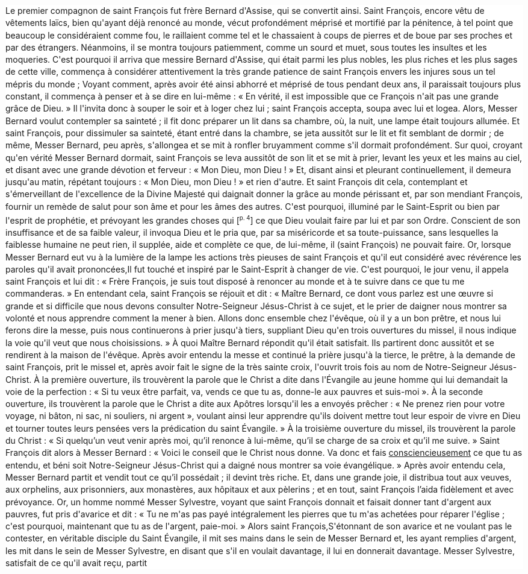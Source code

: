 Le premier compagnon de saint François fut frère Bernard d'Assise, qui se convertit ainsi. Saint François, encore vêtu de vêtements laïcs, bien qu'ayant déjà renoncé au monde, vécut profondément méprisé et mortifié par la pénitence, à tel point que beaucoup le considéraient comme fou, le raillaient comme tel et le chassaient à coups de pierres et de boue par ses proches et par des étrangers. Néanmoins, il se montra toujours patiemment, comme un sourd et muet, sous toutes les insultes et les moqueries. C'est pourquoi il arriva que messire Bernard d'Assise, qui était parmi les plus nobles, les plus riches et les plus sages de cette ville, commença à considérer attentivement la très grande patience de saint François envers les injures sous un tel mépris du monde ; Voyant comment, après avoir été ainsi abhorré et méprisé de tous pendant deux ans, il paraissait toujours plus constant, il commença à penser et à se dire en lui-même : « En vérité, il est impossible que ce François n'ait pas une grande grâce de Dieu. » Il l'invita donc à souper le soir et à loger chez lui ; saint François accepta, soupa avec lui et logea. Alors, Messer Bernard voulut contempler sa sainteté ; il fit donc préparer un lit dans sa chambre, où, la nuit, une lampe était toujours allumée. Et saint François, pour dissimuler sa sainteté, étant entré dans la chambre, se jeta aussitôt sur le lit et fit semblant de dormir ; de même, Messer Bernard, peu après, s'allongea et se mit à ronfler bruyamment comme s'il dormait profondément. Sur quoi, croyant qu'en vérité Messer Bernard dormait, saint François se leva aussitôt de son lit et se mit à prier, levant les yeux et les mains au ciel, et disant avec une grande dévotion et ferveur : « Mon Dieu, mon Dieu ! » Et, disant ainsi et pleurant continuellement, il demeura jusqu'au matin, répétant toujours : « Mon Dieu, mon Dieu ! » et rien d'autre. Et saint François dit cela, contemplant et s'émerveillant de l'excellence de la Divine Majesté qui daignait donner la grâce au monde périssant et, par son mendiant François, fournir un remède de salut pour son âme et pour les âmes des autres. C'est pourquoi, illuminé par le Saint-Esprit ou bien par l'esprit de prophétie, et prévoyant les grandes choses qui <span id="p4">[<sup><small>p. 4</small></sup>]</span> ce que Dieu voulait faire par lui et par son Ordre. Conscient de son insuffisance et de sa faible valeur, il invoqua Dieu et le pria que, par sa miséricorde et sa toute-puissance, sans lesquelles la faiblesse humaine ne peut rien, il supplée, aide et complète ce que, de lui-même, il (saint François) ne pouvait faire. Or, lorsque Messer Bernard eut vu à la lumière de la lampe les actions très pieuses de saint François et qu'il eut considéré avec révérence les paroles qu'il avait prononcées,Il fut touché et inspiré par le Saint-Esprit à changer de vie. C'est pourquoi, le jour venu, il appela saint François et lui dit : « Frère François, je suis tout disposé à renoncer au monde et à te suivre dans ce que tu me commanderas. » En entendant cela, saint François se réjouit et dit : « Maître Bernard, ce dont vous parlez est une œuvre si grande et si difficile que nous devons consulter Notre-Seigneur Jésus-Christ à ce sujet, et le prier de daigner nous montrer sa volonté et nous apprendre comment la mener à bien. Allons donc ensemble chez l'évêque, où il y a un bon prêtre, et nous lui ferons dire la messe, puis nous continuerons à prier jusqu'à tiers, suppliant Dieu qu'en trois ouvertures du missel, il nous indique la voie qu'il veut que nous choisissions. » À quoi Maître Bernard répondit qu'il était satisfait. Ils partirent donc aussitôt et se rendirent à la maison de l'évêque. Après avoir entendu la messe et continué la prière jusqu'à la tierce, le prêtre, à la demande de saint François, prit le missel et, après avoir fait le signe de la très sainte croix, l'ouvrit trois fois au nom de Notre-Seigneur Jésus-Christ. À la première ouverture, ils trouvèrent la parole que le Christ a dite dans l'Évangile au jeune homme qui lui demandait la voie de la perfection : « Si tu veux être parfait, va, vends ce que tu as, donne-le aux pauvres et suis-moi ». À la seconde ouverture, ils trouvèrent la parole que le Christ a dite aux Apôtres lorsqu'il les a envoyés prêcher : « Ne prenez rien pour votre voyage, ni bâton, ni sac, ni souliers, ni argent », voulant ainsi leur apprendre qu'ils doivent mettre tout leur espoir de vivre en Dieu et tourner toutes leurs pensées vers la prédication du saint Évangile. » À la troisième ouverture du missel, ils trouvèrent la parole du Christ : « Si quelqu’un veut venir après moi, qu’il renonce à lui-même, qu’il se charge de sa croix et qu’il me suive. » Saint François dit alors à Messer Bernard : « Voici le conseil que le Christ nous donne. Va donc et fais [consciencieusement](errata.htm#1) ce que tu as entendu, et béni soit Notre-Seigneur Jésus-Christ qui a daigné nous montrer sa voie évangélique. » Après avoir entendu cela, Messer Bernard partit et vendit tout ce qu’il possédait ; il devint très riche. Et, dans une grande joie, il distribua tout aux veuves, aux orphelins, aux prisonniers, aux monastères, aux hôpitaux et aux pèlerins ; et en tout, saint François l’aida fidèlement et avec prévoyance. Or, un homme nommé Messer Sylvestre, voyant que saint François donnait et faisait donner tant d'argent aux pauvres, fut pris d'avarice et dit : « Tu ne m'as pas payé intégralement les pierres que tu m'as achetées pour réparer l'église ; c'est pourquoi, maintenant que tu as de l'argent, paie-moi. » Alors saint François,S'étonnant de son avarice et ne voulant pas le contester, en véritable disciple du Saint Évangile, il mit ses mains dans le sein de Messer Bernard et, les ayant remplies d'argent, les mit dans le sein de Messer Sylvestre, en disant que s'il en voulait davantage, il lui en donnerait davantage. Messer Sylvestre, satisfait de ce qu'il avait reçu, partit